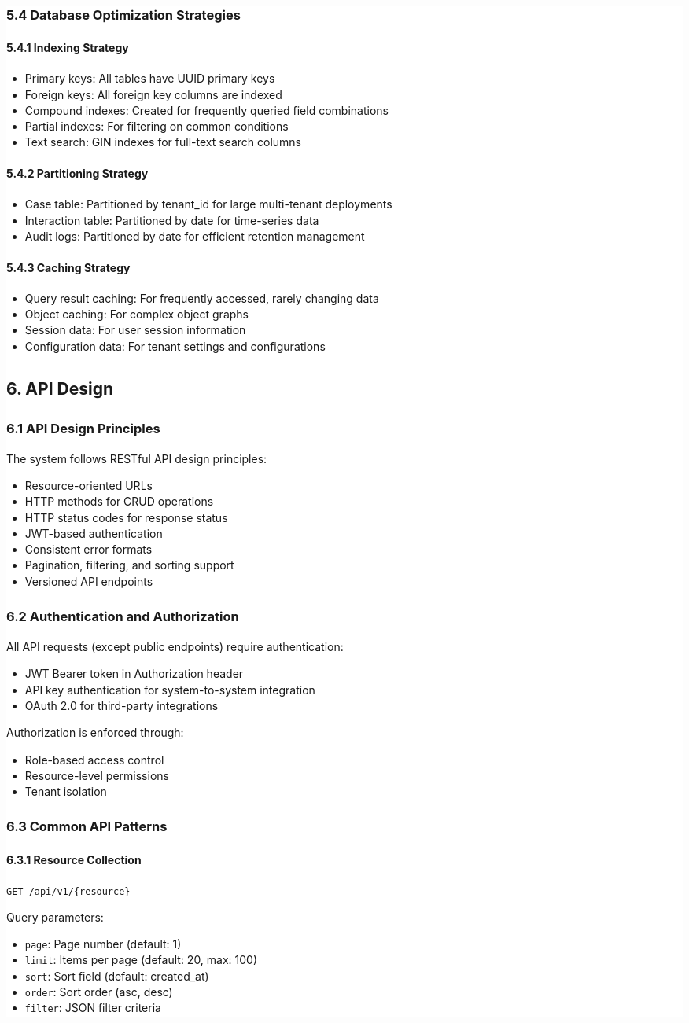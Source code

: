 ### 5.4 Database Optimization Strategies

#### 5.4.1 Indexing Strategy
- Primary keys: All tables have UUID primary keys
- Foreign keys: All foreign key columns are indexed
- Compound indexes: Created for frequently queried field combinations
- Partial indexes: For filtering on common conditions
- Text search: GIN indexes for full-text search columns

#### 5.4.2 Partitioning Strategy
- Case table: Partitioned by tenant_id for large multi-tenant deployments
- Interaction table: Partitioned by date for time-series data
- Audit logs: Partitioned by date for efficient retention management

#### 5.4.3 Caching Strategy
- Query result caching: For frequently accessed, rarely changing data
- Object caching: For complex object graphs
- Session data: For user session information
- Configuration data: For tenant settings and configurations

## 6. API Design

### 6.1 API Design Principles

The system follows RESTful API design principles:
- Resource-oriented URLs
- HTTP methods for CRUD operations
- HTTP status codes for response status
- JWT-based authentication
- Consistent error formats
- Pagination, filtering, and sorting support
- Versioned API endpoints

### 6.2 Authentication and Authorization

All API requests (except public endpoints) require authentication:
- JWT Bearer token in Authorization header
- API key authentication for system-to-system integration
- OAuth 2.0 for third-party integrations

Authorization is enforced through:
- Role-based access control
- Resource-level permissions
- Tenant isolation

### 6.3 Common API Patterns

#### 6.3.1 Resource Collection
```
GET /api/v1/{resource}
```
Query parameters:
- `page`: Page number (default: 1)
- `limit`: Items per page (default: 20, max: 100)
- `sort`: Sort field (default: created_at)
- `order`: Sort order (asc, desc)
- `filter`: JSON filter criteria
